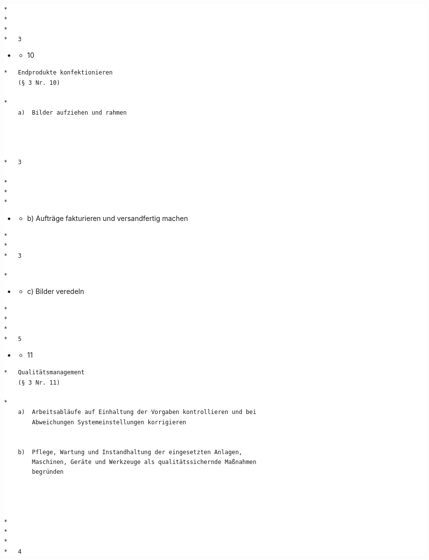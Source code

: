 
    *
    *
    *
    *   3


*    *   10

    *   Endprodukte konfektionieren
        (§ 3 Nr. 10)

    *
        a)  Bilder aufziehen und rahmen




    *   3

    *
    *
    *

*    *
        b)  Aufträge fakturieren und versandfertig machen




    *
    *
    *   3

    *

*    *
        c)  Bilder veredeln




    *
    *
    *
    *   5


*    *   11

    *   Qualitätsmanagement
        (§ 3 Nr. 11)

    *
        a)  Arbeitsabläufe auf Einhaltung der Vorgaben kontrollieren und bei
            Abweichungen Systemeinstellungen korrigieren


        b)  Pflege, Wartung und Instandhaltung der eingesetzten Anlagen,
            Maschinen, Geräte und Werkzeuge als qualitätssichernde Maßnahmen
            begründen




    *
    *
    *
    *   4




